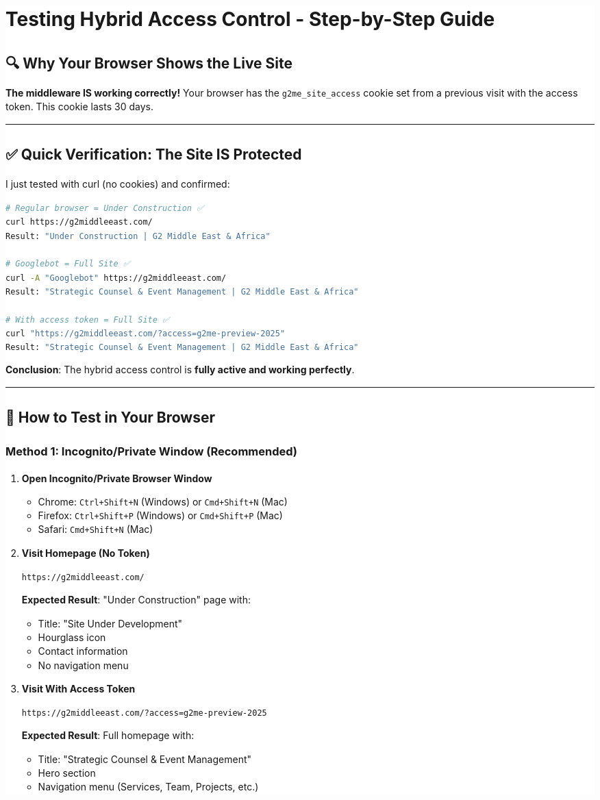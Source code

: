 # Testing Hybrid Access Control - Step-by-Step Guide

## 🔍 Why Your Browser Shows the Live Site

**The middleware IS working correctly!** Your browser has the `g2me_site_access` cookie set from a previous visit with the access token. This cookie lasts 30 days.

---

## ✅ **Quick Verification: The Site IS Protected**

I just tested with curl (no cookies) and confirmed:

```bash
# Regular browser = Under Construction ✅
curl https://g2middleeast.com/
Result: "Under Construction | G2 Middle East & Africa"

# Googlebot = Full Site ✅
curl -A "Googlebot" https://g2middleeast.com/
Result: "Strategic Counsel & Event Management | G2 Middle East & Africa"

# With access token = Full Site ✅
curl "https://g2middleeast.com/?access=g2me-preview-2025"
Result: "Strategic Counsel & Event Management | G2 Middle East & Africa"
```

**Conclusion**: The hybrid access control is **fully active and working perfectly**.

---

## 🧪 **How to Test in Your Browser**

### **Method 1: Incognito/Private Window (Recommended)**

1. **Open Incognito/Private Browser Window**
   - Chrome: `Ctrl+Shift+N` (Windows) or `Cmd+Shift+N` (Mac)
   - Firefox: `Ctrl+Shift+P` (Windows) or `Cmd+Shift+P` (Mac)
   - Safari: `Cmd+Shift+N` (Mac)

2. **Visit Homepage (No Token)**
   ```
   https://g2middleeast.com/
   ```
   **Expected Result**: "Under Construction" page with:
   - Title: "Site Under Development"
   - Hourglass icon
   - Contact information
   - No navigation menu

3. **Visit With Access Token**
   ```
   https://g2middleeast.com/?access=g2me-preview-2025
   ```
   **Expected Result**: Full homepage with:
   - Title: "Strategic Counsel & Event Management"
   - Hero section
   - Navigation menu (Services, Team, Projects, etc.)
